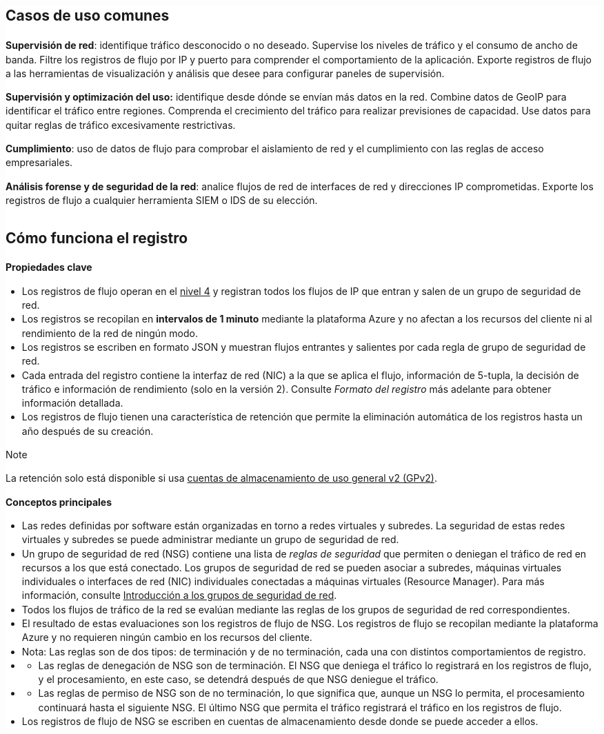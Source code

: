 ## <a name="common-use-cases"></a>Casos de uso comunes

**Supervisión de red**: identifique tráfico desconocido o no deseado. Supervise los niveles de tráfico y el consumo de ancho de banda. Filtre los registros de flujo por IP y puerto para comprender el comportamiento de la aplicación. Exporte registros de flujo a las herramientas de visualización y análisis que desee para configurar paneles de supervisión.

**Supervisión y optimización del uso:** identifique desde dónde se envían más datos en la red. Combine datos de GeoIP para identificar el tráfico entre regiones. Comprenda el crecimiento del tráfico para realizar previsiones de capacidad. Use datos para quitar reglas de tráfico excesivamente restrictivas.

**Cumplimiento**: uso de datos de flujo para comprobar el aislamiento de red y el cumplimiento con las reglas de acceso empresariales.

**Análisis forense y de seguridad de la red**: analice flujos de red de interfaces de red y direcciones IP comprometidas. Exporte los registros de flujo a cualquier herramienta SIEM o IDS de su elección.

## <a name="how-logging-works"></a>Cómo funciona el registro

**Propiedades clave**

- Los registros de flujo operan en el [nivel 4](https://en.wikipedia.org/wiki/OSI_model#Layer_4:_Transport_Layer) y registran todos los flujos de IP que entran y salen de un grupo de seguridad de red.
- Los registros se recopilan en **intervalos de 1 minuto** mediante la plataforma Azure y no afectan a los recursos del cliente ni al rendimiento de la red de ningún modo.
- Los registros se escriben en formato JSON y muestran flujos entrantes y salientes por cada regla de grupo de seguridad de red.
- Cada entrada del registro contiene la interfaz de red (NIC) a la que se aplica el flujo, información de 5-tupla, la decisión de tráfico e información de rendimiento (solo en la versión 2). Consulte _Formato del registro_ más adelante para obtener información detallada.
- Los registros de flujo tienen una característica de retención que permite la eliminación automática de los registros hasta un año después de su creación. 

> [!NOTE]
> La retención solo está disponible si usa [cuentas de almacenamiento de uso general v2 (GPv2)](../storage/common/storage-account-overview.md#types-of-storage-accounts). 

**Conceptos principales**

- Las redes definidas por software están organizadas en torno a redes virtuales y subredes. La seguridad de estas redes virtuales y subredes se puede administrar mediante un grupo de seguridad de red.
- Un grupo de seguridad de red (NSG) contiene una lista de _reglas de seguridad_ que permiten o deniegan el tráfico de red en recursos a los que está conectado. Los grupos de seguridad de red se pueden asociar a subredes, máquinas virtuales individuales o interfaces de red (NIC) individuales conectadas a máquinas virtuales (Resource Manager). Para más información, consulte [Introducción a los grupos de seguridad de red](../virtual-network/network-security-groups-overview.md?toc=%2fazure%2fnetwork-watcher%2ftoc.json).
- Todos los flujos de tráfico de la red se evalúan mediante las reglas de los grupos de seguridad de red correspondientes.
- El resultado de estas evaluaciones son los registros de flujo de NSG. Los registros de flujo se recopilan mediante la plataforma Azure y no requieren ningún cambio en los recursos del cliente.
- Nota: Las reglas son de dos tipos: de terminación y de no terminación, cada una con distintos comportamientos de registro.
- - Las reglas de denegación de NSG son de terminación. El NSG que deniega el tráfico lo registrará en los registros de flujo, y el procesamiento, en este caso, se detendrá después de que NSG deniegue el tráfico. 
- - Las reglas de permiso de NSG son de no terminación, lo que significa que, aunque un NSG lo permita, el procesamiento continuará hasta el siguiente NSG. El último NSG que permita el tráfico registrará el tráfico en los registros de flujo.
- Los registros de flujo de NSG se escriben en cuentas de almacenamiento desde donde se puede acceder a ellos.
